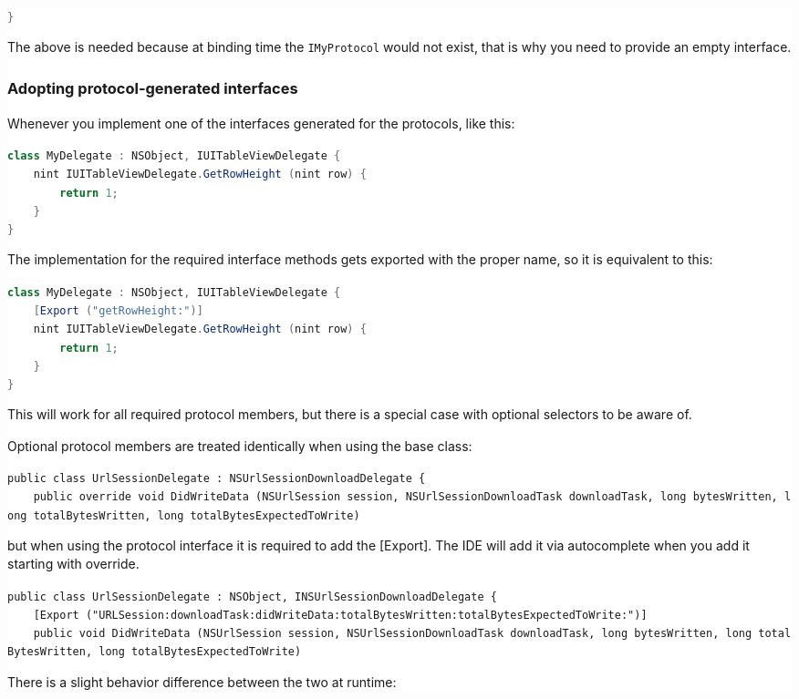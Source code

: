 ```csharp
}
```

The above is needed because at binding time the `IMyProtocol`
would not exist, that is why you need to provide an empty
interface.

### Adopting protocol-generated interfaces

Whenever you implement one of the interfaces generated for
the protocols, like this:

```csharp
class MyDelegate : NSObject, IUITableViewDelegate {
    nint IUITableViewDelegate.GetRowHeight (nint row) {
        return 1;
    }
}
```

The implementation for the required interface methods gets
exported with the proper name, so it is equivalent to this:

```csharp
class MyDelegate : NSObject, IUITableViewDelegate {
    [Export ("getRowHeight:")]
    nint IUITableViewDelegate.GetRowHeight (nint row) {
        return 1;
    }
}
```

This will work for all required protocol members, but there
is a special case with optional selectors to be aware of.

Optional protocol members are treated identically when using 
the base class:

```
public class UrlSessionDelegate : NSUrlSessionDownloadDelegate {
	public override void DidWriteData (NSUrlSession session, NSUrlSessionDownloadTask downloadTask, long bytesWritten, long totalBytesWritten, long totalBytesExpectedToWrite)
```

but when using the protocol interface it is required to add
the [Export]. The IDE will add it via autocomplete when you 
add it starting with override. 

```
public class UrlSessionDelegate : NSObject, INSUrlSessionDownloadDelegate {
	[Export ("URLSession:downloadTask:didWriteData:totalBytesWritten:totalBytesExpectedToWrite:")]
	public void DidWriteData (NSUrlSession session, NSUrlSessionDownloadTask downloadTask, long bytesWritten, long totalBytesWritten, long totalBytesExpectedToWrite)
```

There is a slight behavior difference between the two at runtime:

